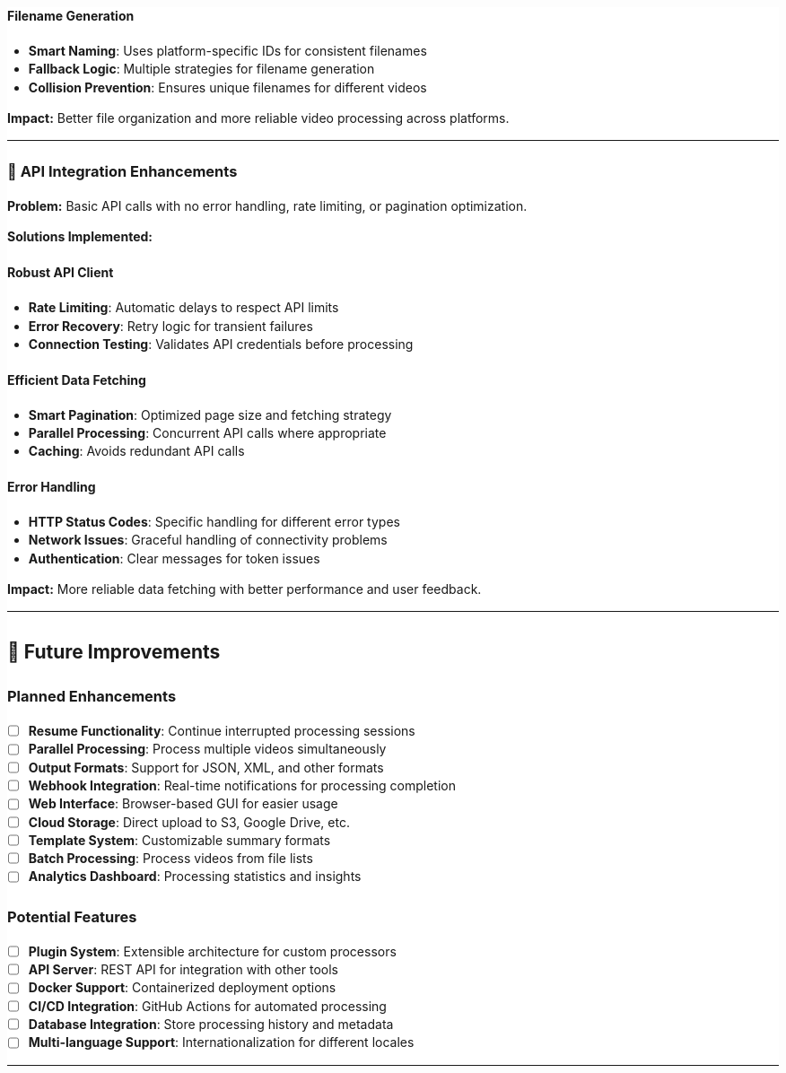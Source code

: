 #### **Filename Generation**
- **Smart Naming**: Uses platform-specific IDs for consistent filenames
- **Fallback Logic**: Multiple strategies for filename generation
- **Collision Prevention**: Ensures unique filenames for different videos

**Impact:** Better file organization and more reliable video processing across platforms.

---

### 🚀 **API Integration Enhancements**
**Problem:** Basic API calls with no error handling, rate limiting, or pagination optimization.

**Solutions Implemented:**

#### **Robust API Client**
- **Rate Limiting**: Automatic delays to respect API limits
- **Error Recovery**: Retry logic for transient failures
- **Connection Testing**: Validates API credentials before processing

#### **Efficient Data Fetching**
- **Smart Pagination**: Optimized page size and fetching strategy
- **Parallel Processing**: Concurrent API calls where appropriate
- **Caching**: Avoids redundant API calls

#### **Error Handling**
- **HTTP Status Codes**: Specific handling for different error types
- **Network Issues**: Graceful handling of connectivity problems
- **Authentication**: Clear messages for token issues

**Impact:** More reliable data fetching with better performance and user feedback.

---

## 🔮 **Future Improvements**

### Planned Enhancements
- [ ] **Resume Functionality**: Continue interrupted processing sessions
- [ ] **Parallel Processing**: Process multiple videos simultaneously
- [ ] **Output Formats**: Support for JSON, XML, and other formats
- [ ] **Webhook Integration**: Real-time notifications for processing completion
- [ ] **Web Interface**: Browser-based GUI for easier usage
- [ ] **Cloud Storage**: Direct upload to S3, Google Drive, etc.
- [ ] **Template System**: Customizable summary formats
- [ ] **Batch Processing**: Process videos from file lists
- [ ] **Analytics Dashboard**: Processing statistics and insights

### Potential Features
- [ ] **Plugin System**: Extensible architecture for custom processors
- [ ] **API Server**: REST API for integration with other tools
- [ ] **Docker Support**: Containerized deployment options
- [ ] **CI/CD Integration**: GitHub Actions for automated processing
- [ ] **Database Integration**: Store processing history and metadata
- [ ] **Multi-language Support**: Internationalization for different locales

---